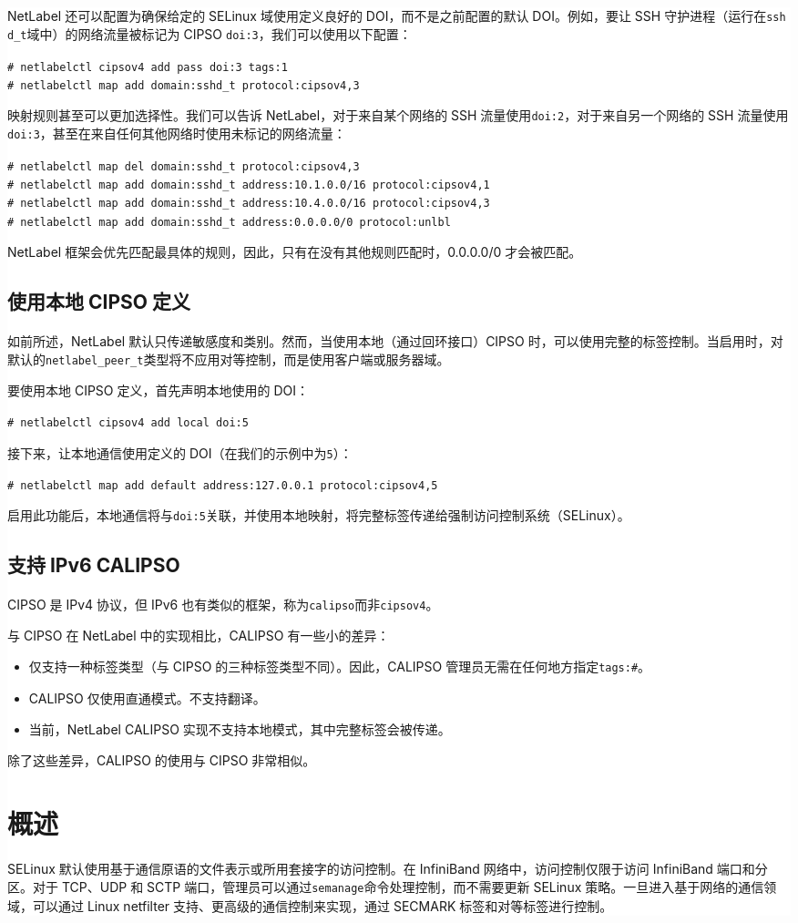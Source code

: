 NetLabel 还可以配置为确保给定的 SELinux 域使用定义良好的 DOI，而不是之前配置的默认 DOI。例如，要让 SSH 守护进程（运行在`sshd_t`域中）的网络流量被标记为 CIPSO `doi:3`，我们可以使用以下配置：

```
# netlabelctl cipsov4 add pass doi:3 tags:1
# netlabelctl map add domain:sshd_t protocol:cipsov4,3
```

映射规则甚至可以更加选择性。我们可以告诉 NetLabel，对于来自某个网络的 SSH 流量使用`doi:2`，对于来自另一个网络的 SSH 流量使用`doi:3`，甚至在来自任何其他网络时使用未标记的网络流量：

```
# netlabelctl map del domain:sshd_t protocol:cipsov4,3
# netlabelctl map add domain:sshd_t address:10.1.0.0/16 protocol:cipsov4,1
# netlabelctl map add domain:sshd_t address:10.4.0.0/16 protocol:cipsov4,3
# netlabelctl map add domain:sshd_t address:0.0.0.0/0 protocol:unlbl
```

NetLabel 框架会优先匹配最具体的规则，因此，只有在没有其他规则匹配时，0.0.0.0/0 才会被匹配。

## 使用本地 CIPSO 定义

如前所述，NetLabel 默认只传递敏感度和类别。然而，当使用本地（通过回环接口）CIPSO 时，可以使用完整的标签控制。当启用时，对默认的`netlabel_peer_t`类型将不应用对等控制，而是使用客户端或服务器域。

要使用本地 CIPSO 定义，首先声明本地使用的 DOI：

```
# netlabelctl cipsov4 add local doi:5
```

接下来，让本地通信使用定义的 DOI（在我们的示例中为`5`）：

```
# netlabelctl map add default address:127.0.0.1 protocol:cipsov4,5
```

启用此功能后，本地通信将与`doi:5`关联，并使用本地映射，将完整标签传递给强制访问控制系统（SELinux）。

## 支持 IPv6 CALIPSO

CIPSO 是 IPv4 协议，但 IPv6 也有类似的框架，称为`calipso`而非`cipsov4`。

与 CIPSO 在 NetLabel 中的实现相比，CALIPSO 有一些小的差异：

+   仅支持一种标签类型（与 CIPSO 的三种标签类型不同）。因此，CALIPSO 管理员无需在任何地方指定`tags:#`。

+   CALIPSO 仅使用直通模式。不支持翻译。

+   当前，NetLabel CALIPSO 实现不支持本地模式，其中完整标签会被传递。

除了这些差异，CALIPSO 的使用与 CIPSO 非常相似。

# 概述

SELinux 默认使用基于通信原语的文件表示或所用套接字的访问控制。在 InfiniBand 网络中，访问控制仅限于访问 InfiniBand 端口和分区。对于 TCP、UDP 和 SCTP 端口，管理员可以通过`semanage`命令处理控制，而不需要更新 SELinux 策略。一旦进入基于网络的通信领域，可以通过 Linux netfilter 支持、更高级的通信控制来实现，通过 SECMARK 标签和对等标签进行控制。
